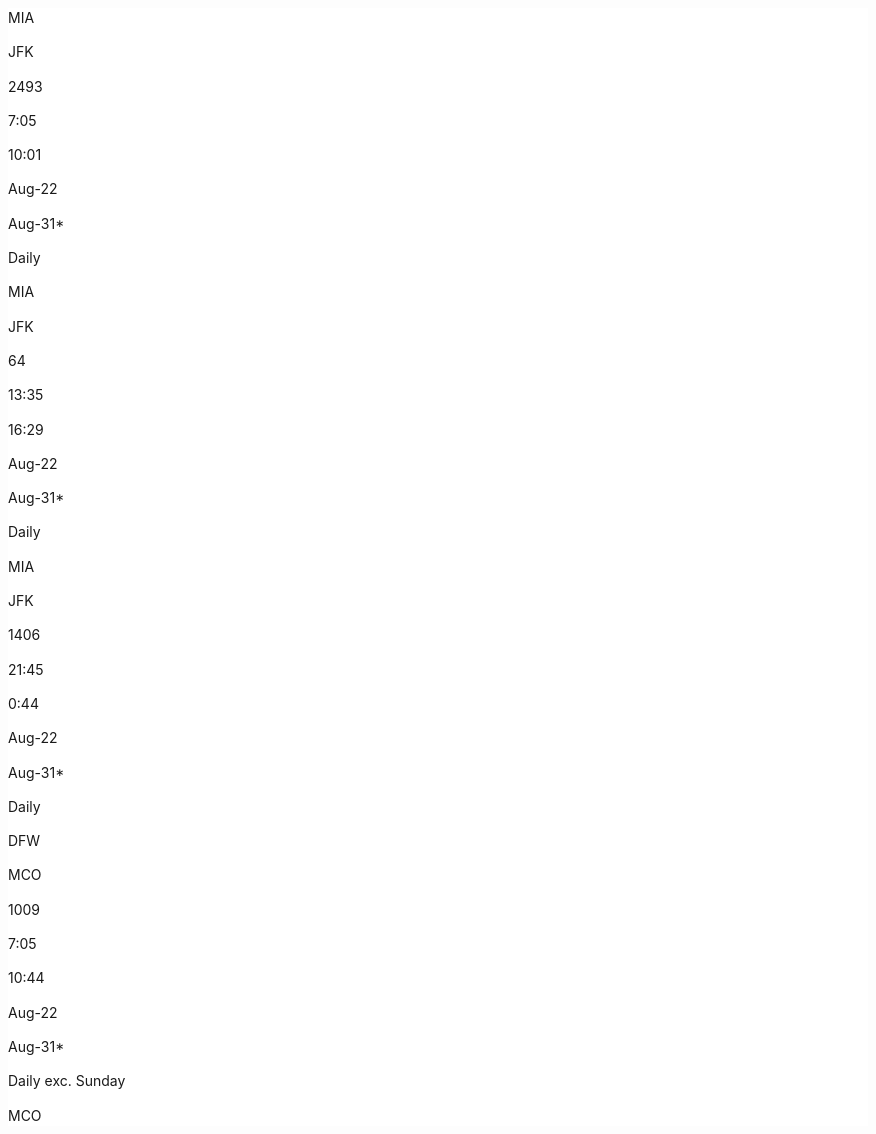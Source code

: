 MIA

JFK

2493

7:05

10:01

Aug-22

Aug-31*

Daily

MIA

JFK

64

13:35

16:29

Aug-22

Aug-31*

Daily

MIA

JFK

1406

21:45

0:44

Aug-22

Aug-31*

Daily

DFW

MCO

1009

7:05

10:44

Aug-22

Aug-31*

Daily exc. Sunday

MCO
